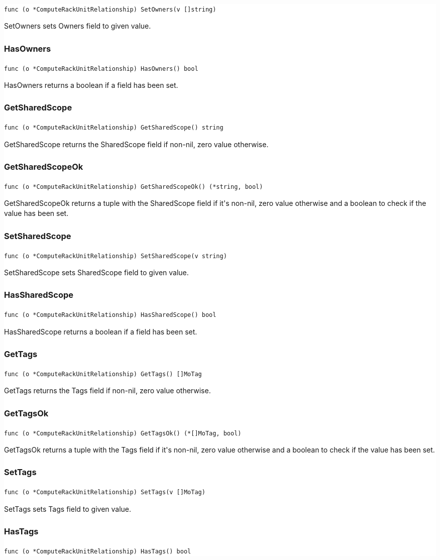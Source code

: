 `func (o *ComputeRackUnitRelationship) SetOwners(v []string)`

SetOwners sets Owners field to given value.

### HasOwners

`func (o *ComputeRackUnitRelationship) HasOwners() bool`

HasOwners returns a boolean if a field has been set.

### GetSharedScope

`func (o *ComputeRackUnitRelationship) GetSharedScope() string`

GetSharedScope returns the SharedScope field if non-nil, zero value otherwise.

### GetSharedScopeOk

`func (o *ComputeRackUnitRelationship) GetSharedScopeOk() (*string, bool)`

GetSharedScopeOk returns a tuple with the SharedScope field if it's non-nil, zero value otherwise
and a boolean to check if the value has been set.

### SetSharedScope

`func (o *ComputeRackUnitRelationship) SetSharedScope(v string)`

SetSharedScope sets SharedScope field to given value.

### HasSharedScope

`func (o *ComputeRackUnitRelationship) HasSharedScope() bool`

HasSharedScope returns a boolean if a field has been set.

### GetTags

`func (o *ComputeRackUnitRelationship) GetTags() []MoTag`

GetTags returns the Tags field if non-nil, zero value otherwise.

### GetTagsOk

`func (o *ComputeRackUnitRelationship) GetTagsOk() (*[]MoTag, bool)`

GetTagsOk returns a tuple with the Tags field if it's non-nil, zero value otherwise
and a boolean to check if the value has been set.

### SetTags

`func (o *ComputeRackUnitRelationship) SetTags(v []MoTag)`

SetTags sets Tags field to given value.

### HasTags

`func (o *ComputeRackUnitRelationship) HasTags() bool`

